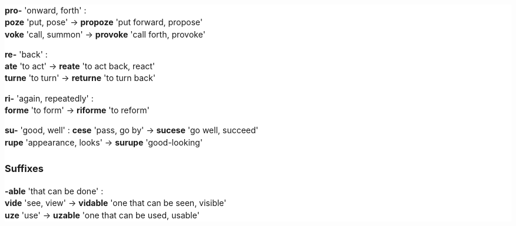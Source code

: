 **pro-**
'onward, forth' :  
**poze**
'put, pose'
→ **propoze**
'put forward, propose'  
**voke**
'call, summon'
→ **provoke**
'call forth, provoke'

**re-**
'back' :  
**ate**
'to act'
→ **reate**
'to act back, react'  
**turne**
'to turn'
→ **returne**
'to turn back'

**ri-**
'again, repeatedly' :  
**forme**
'to form'
→ **riforme**
'to reform'

**su-**
'good, well' :
**cese**
'pass, go by'
→ **sucese**
'go well, succeed'  
**rupe**
'appearance, looks'
→ **surupe**
'good-looking'


### Suffixes

**-able**
'that can be done' :  
**vide**
'see, view'
→ **vidable**
'one that can be seen, visible'  
**uze**
'use'
→ **uzable**
'one that can be used, usable'
